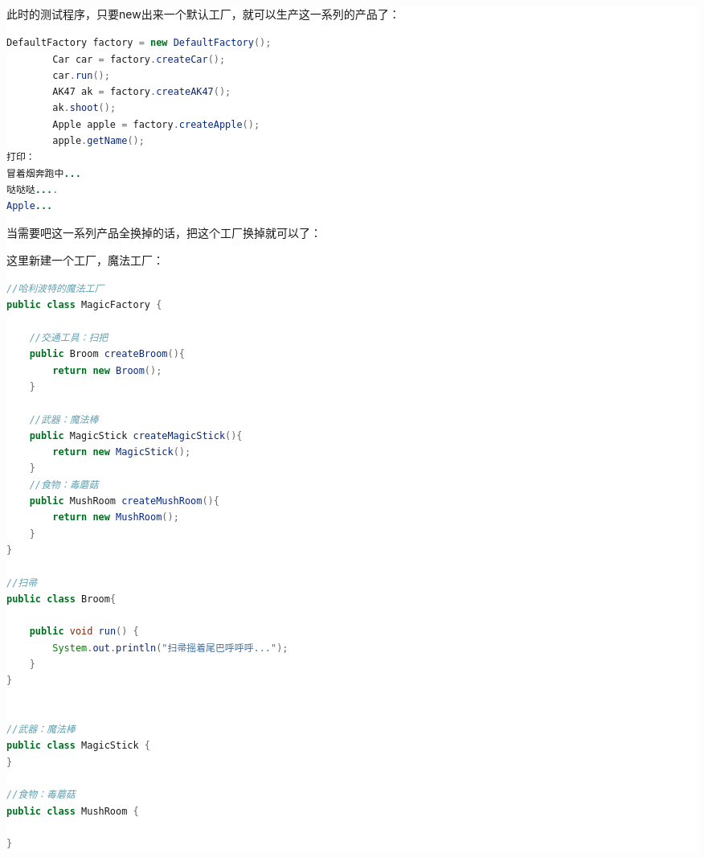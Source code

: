 此时的测试程序，只要new出来一个默认工厂，就可以生产这一系列的产品了：

```java
DefaultFactory factory = new DefaultFactory();
		Car car = factory.createCar();
		car.run();
		AK47 ak = factory.createAK47();
		ak.shoot();
		Apple apple = factory.createApple();
		apple.getName();
打印：
冒着烟奔跑中...
哒哒哒....
Apple...

```

当需要吧这一系列产品全换掉的话，把这个工厂换掉就可以了：

这里新建一个工厂，魔法工厂：

```java
//哈利波特的魔法工厂
public class MagicFactory {

	//交通工具：扫把
	public Broom createBroom(){
		return new Broom();
	}
	
	//武器：魔法棒
	public MagicStick createMagicStick(){
		return new MagicStick();
	}
	//食物：毒蘑菇
	public MushRoom createMushRoom(){
		return new MushRoom();
	}
}

//扫帚
public class Broom{

	public void run() {
		System.out.println("扫帚摇着尾巴呼呼呼...");
	}
}


//武器：魔法棒
public class MagicStick {
}

//食物：毒蘑菇
public class MushRoom {

}

```
